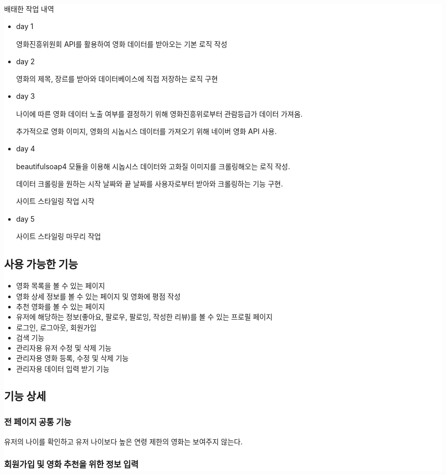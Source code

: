 
배태한 작업 내역

- day 1

  영화진흥위원회 API를 활용하여 영화 데이터를 받아오는 기본 로직 작성

  

- day 2

  영화의 제목, 장르를 받아와 데이터베이스에 직접 저장하는 로직 구현

  

- day 3 

  나이에 따른 영화 데이터 노출 여부를 결정하기 위해 영화진흥위로부터 관람등급가 데이터 가져옴.

  추가적으로 영화 이미지, 영화의 시놉시스 데이터를 가져오기 위해 네이버 영화 API 사용.

  

- day 4

  beautifulsoap4 모듈을 이용해 시놉시스 데이터와 고화질 이미지를 크롤링해오는 로직 작성.

  데이터 크롤링을 원하는 시작 날짜와 끝 날짜를 사용자로부터 받아와 크롤링하는 기능 구현.

  사이트 스타일링 작업 시작

  

- day 5

  사이트 스타일링 마무리 작업



## 사용 가능한 기능

- 영화 목록을 볼 수 있는 페이지
- 영화 상세 정보를 볼 수 있는 페이지 및 영화에 평점 작성
- 추천 영화를 볼 수 있는 페이지
- 유저에 해당하는 정보(좋아요, 팔로우, 팔로잉, 작성한 리뷰)를 볼 수 있는 프로필 페이지
- 로그인, 로그아웃, 회원가입
- 검색 기능
- 관리자용 유저 수정 및 삭제 기능
- 관리자용 영화 등록, 수정 및 삭제 기능
- 관리자용 데이터 입력 받기 기능



## 기능 상세

### 전 페이지 공통 기능

유저의 나이를 확인하고 유저 나이보다 높은 연령 제한의 영화는 보여주지 않는다.



### 회원가입 및 영화 추천을 위한 정보 입력
